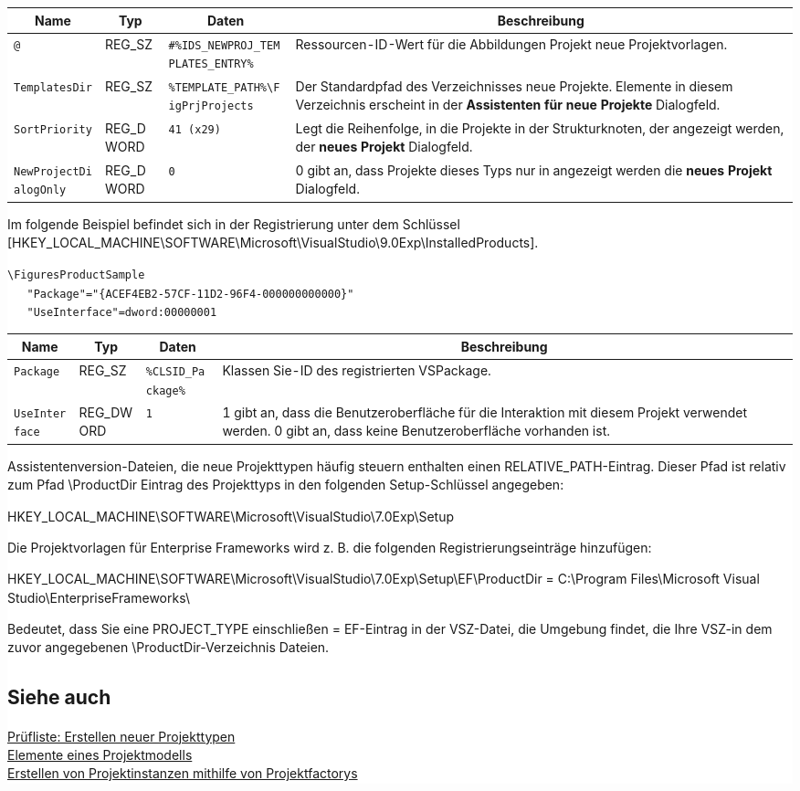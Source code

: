 |Name|Typ|Daten|Beschreibung|  
|----------|----------|----------|-----------------|  
|`@`|REG_SZ|`#%IDS_NEWPROJ_TEMPLATES_ENTRY%`|Ressourcen-ID-Wert für die Abbildungen Projekt neue Projektvorlagen.|  
|`TemplatesDir`|REG_SZ|`%TEMPLATE_PATH%\FigPrjProjects`|Der Standardpfad des Verzeichnisses neue Projekte. Elemente in diesem Verzeichnis erscheint in der **Assistenten für neue Projekte** Dialogfeld.|  
|`SortPriority`|REG_DWORD|`41 (x29)`|Legt die Reihenfolge, in die Projekte in der Strukturknoten, der angezeigt werden, der **neues Projekt** Dialogfeld.|  
|`NewProjectDialogOnly`|REG_DWORD|`0`|0 gibt an, dass Projekte dieses Typs nur in angezeigt werden die **neues Projekt** Dialogfeld.|  
  
 Im folgende Beispiel befindet sich in der Registrierung unter dem Schlüssel [HKEY_LOCAL_MACHINE\SOFTWARE\Microsoft\VisualStudio\9.0Exp\InstalledProducts].  
  
```  
\FiguresProductSample  
   "Package"="{ACEF4EB2-57CF-11D2-96F4-000000000000}"  
   "UseInterface"=dword:00000001  
```  
  
|Name|Typ|Daten|Beschreibung|  
|----------|----------|----------|-----------------|  
|`Package`|REG_SZ|`%CLSID_Package%`|Klassen Sie-ID des registrierten VSPackage.|  
|`UseInterface`|REG_DWORD|`1`|1 gibt an, dass die Benutzeroberfläche für die Interaktion mit diesem Projekt verwendet werden. 0 gibt an, dass keine Benutzeroberfläche vorhanden ist.|  
  
 Assistentenversion-Dateien, die neue Projekttypen häufig steuern enthalten einen RELATIVE_PATH-Eintrag. Dieser Pfad ist relativ zum Pfad \ProductDir Eintrag des Projekttyps in den folgenden Setup-Schlüssel angegeben:  
  
 HKEY_LOCAL_MACHINE\SOFTWARE\Microsoft\VisualStudio\7.0Exp\Setup  
  
 Die Projektvorlagen für Enterprise Frameworks wird z. B. die folgenden Registrierungseinträge hinzufügen:  
  
 HKEY_LOCAL_MACHINE\SOFTWARE\Microsoft\VisualStudio\7.0Exp\Setup\EF\ProductDir = C:\Program Files\Microsoft Visual Studio\EnterpriseFrameworks\  
  
 Bedeutet, dass Sie eine PROJECT_TYPE einschließen = EF-Eintrag in der VSZ-Datei, die Umgebung findet, die Ihre VSZ-in dem zuvor angegebenen \ProductDir-Verzeichnis Dateien.  
  
## <a name="see-also"></a>Siehe auch  
 [Prüfliste: Erstellen neuer Projekttypen](../../extensibility/internals/checklist-creating-new-project-types.md)   
 [Elemente eines Projektmodells](../../extensibility/internals/elements-of-a-project-model.md)   
 [Erstellen von Projektinstanzen mithilfe von Projektfactorys](../../extensibility/internals/creating-project-instances-by-using-project-factories.md)
